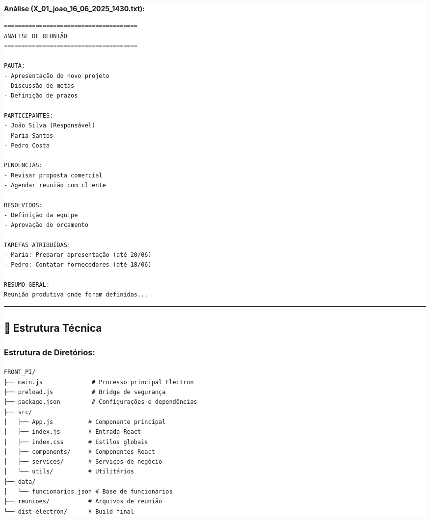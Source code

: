 **Análise (X_01_joao_16_06_2025_1430.txt):**
```
======================================
ANÁLISE DE REUNIÃO
======================================

PAUTA:
- Apresentação do novo projeto
- Discussão de metas
- Definição de prazos

PARTICIPANTES:
- João Silva (Responsável)
- Maria Santos
- Pedro Costa

PENDÊNCIAS:
- Revisar proposta comercial
- Agendar reunião com cliente

RESOLVIDOS:
- Definição da equipe
- Aprovação do orçamento

TAREFAS ATRIBUÍDAS:
- Maria: Preparar apresentação (até 20/06)
- Pedro: Contatar fornecedores (até 18/06)

RESUMO GERAL:
Reunião produtiva onde foram definidas...
```

---

## 🔧 Estrutura Técnica

### Estrutura de Diretórios:
```
FRONT_PI/
├── main.js              # Processo principal Electron
├── preload.js           # Bridge de segurança
├── package.json         # Configurações e dependências
├── src/
│   ├── App.js          # Componente principal
│   ├── index.js        # Entrada React
│   ├── index.css       # Estilos globais
│   ├── components/     # Componentes React
│   ├── services/       # Serviços de negócio
│   └── utils/          # Utilitários
├── data/
│   └── funcionarios.json # Base de funcionários
├── reunioes/           # Arquivos de reunião
└── dist-electron/      # Build final
```
